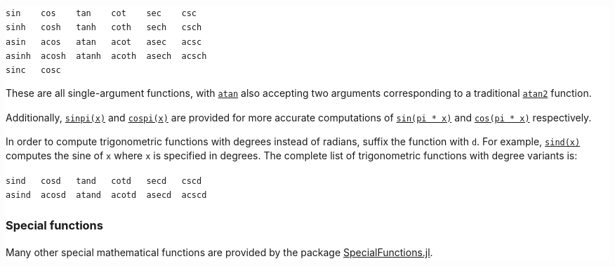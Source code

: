 ```
sin    cos    tan    cot    sec    csc
sinh   cosh   tanh   coth   sech   csch
asin   acos   atan   acot   asec   acsc
asinh  acosh  atanh  acoth  asech  acsch
sinc   cosc
```

These are all single-argument functions, with [`atan`](@ref) also accepting two arguments corresponding to a traditional [`atan2`](https://en.wikipedia.org/wiki/Atan2) function.

Additionally, [`sinpi(x)`](@ref) and [`cospi(x)`](@ref) are provided for more accurate computations of [`sin(pi * x)`](@ref) and [`cos(pi * x)`](@ref) respectively.

In order to compute trigonometric functions with degrees instead of radians, suffix the function with `d`. For example, [`sind(x)`](@ref) computes the sine of `x` where `x` is specified in degrees. The complete list of trigonometric functions with degree variants is:

```
sind   cosd   tand   cotd   secd   cscd
asind  acosd  atand  acotd  asecd  acscd
```

### Special functions

Many other special mathematical functions are provided by the package [SpecialFunctions.jl](https://github.com/JuliaMath/SpecialFunctions.jl).
